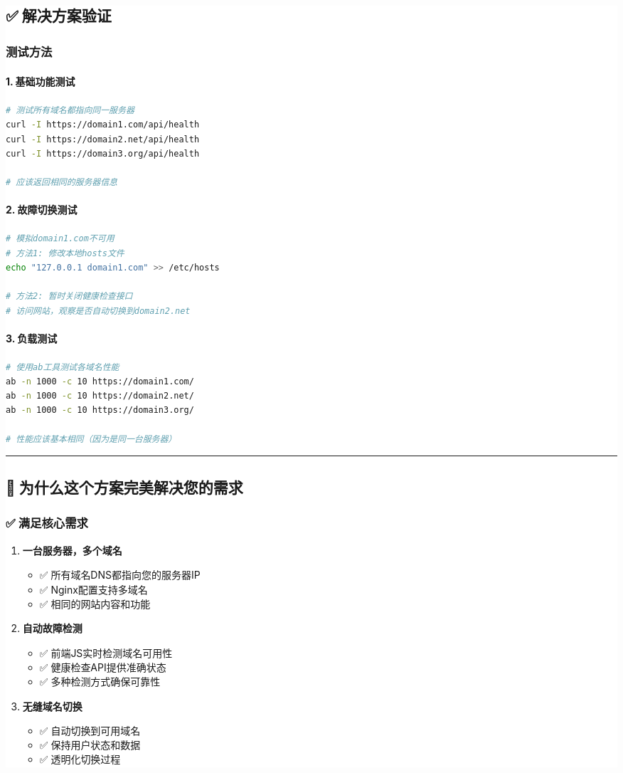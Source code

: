## ✅ 解决方案验证

### 测试方法

#### 1. 基础功能测试
```bash
# 测试所有域名都指向同一服务器
curl -I https://domain1.com/api/health
curl -I https://domain2.net/api/health  
curl -I https://domain3.org/api/health

# 应该返回相同的服务器信息
```

#### 2. 故障切换测试
```bash
# 模拟domain1.com不可用
# 方法1: 修改本地hosts文件
echo "127.0.0.1 domain1.com" >> /etc/hosts

# 方法2: 暂时关闭健康检查接口
# 访问网站，观察是否自动切换到domain2.net
```

#### 3. 负载测试
```bash
# 使用ab工具测试各域名性能
ab -n 1000 -c 10 https://domain1.com/
ab -n 1000 -c 10 https://domain2.net/
ab -n 1000 -c 10 https://domain3.org/

# 性能应该基本相同（因为是同一台服务器）
```

---

## 🎯 为什么这个方案完美解决您的需求

### ✅ 满足核心需求

1. **一台服务器，多个域名**
   - ✅ 所有域名DNS都指向您的服务器IP
   - ✅ Nginx配置支持多域名
   - ✅ 相同的网站内容和功能

2. **自动故障检测**
   - ✅ 前端JS实时检测域名可用性
   - ✅ 健康检查API提供准确状态
   - ✅ 多种检测方式确保可靠性

3. **无缝域名切换**
   - ✅ 自动切换到可用域名
   - ✅ 保持用户状态和数据
   - ✅ 透明化切换过程
